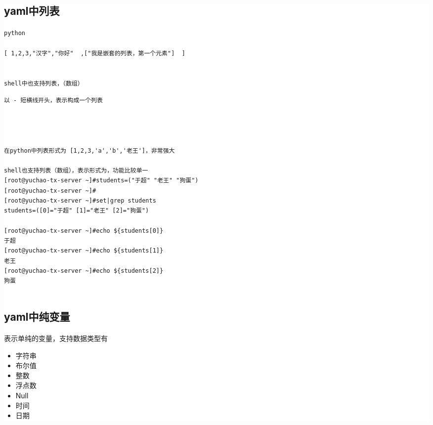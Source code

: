 

## yaml中列表

```
python

[ 1,2,3,"汉字","你好"  ,["我是嵌套的列表，第一个元素"]  ]


shell中也支持列表，（数组）

```



```
以 - 短横线开头，表示构成一个列表




在python中列表形式为 [1,2,3,'a','b','老王']，非常强大

shell也支持列表（数组），表示形式为，功能比较单一
[root@yuchao-tx-server ~]#students=("于超" "老王" "狗蛋")
[root@yuchao-tx-server ~]#
[root@yuchao-tx-server ~]#set|grep students
students=([0]="于超" [1]="老王" [2]="狗蛋")

[root@yuchao-tx-server ~]#echo ${students[0]}
于超
[root@yuchao-tx-server ~]#echo ${students[1]}
老王
[root@yuchao-tx-server ~]#echo ${students[2]}
狗蛋


```

## yaml中纯变量

表示单纯的变量，支持数据类型有

- 字符串
- 布尔值
- 整数
- 浮点数
- Null
- 时间
- 日期





